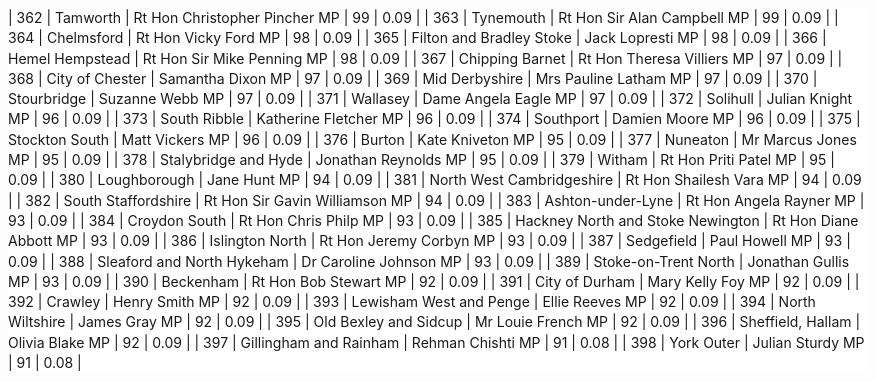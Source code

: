 | 362 | Tamworth | Rt Hon Christopher Pincher MP | 99 | 0.09 |
| 363 | Tynemouth | Rt Hon Sir Alan Campbell MP | 99 | 0.09 |
| 364 | Chelmsford | Rt Hon Vicky Ford MP | 98 | 0.09 |
| 365 | Filton and Bradley Stoke | Jack Lopresti MP | 98 | 0.09 |
| 366 | Hemel Hempstead | Rt Hon Sir Mike Penning MP | 98 | 0.09 |
| 367 | Chipping Barnet | Rt Hon Theresa Villiers MP | 97 | 0.09 |
| 368 | City of Chester | Samantha Dixon MP | 97 | 0.09 |
| 369 | Mid Derbyshire | Mrs Pauline Latham MP | 97 | 0.09 |
| 370 | Stourbridge | Suzanne Webb MP | 97 | 0.09 |
| 371 | Wallasey | Dame Angela Eagle MP | 97 | 0.09 |
| 372 | Solihull | Julian Knight MP | 96 | 0.09 |
| 373 | South Ribble | Katherine Fletcher MP | 96 | 0.09 |
| 374 | Southport | Damien Moore MP | 96 | 0.09 |
| 375 | Stockton South | Matt Vickers MP | 96 | 0.09 |
| 376 | Burton | Kate Kniveton MP | 95 | 0.09 |
| 377 | Nuneaton | Mr Marcus Jones MP | 95 | 0.09 |
| 378 | Stalybridge and Hyde | Jonathan Reynolds MP | 95 | 0.09 |
| 379 | Witham | Rt Hon Priti Patel MP | 95 | 0.09 |
| 380 | Loughborough | Jane Hunt MP | 94 | 0.09 |
| 381 | North West Cambridgeshire | Rt Hon Shailesh Vara MP | 94 | 0.09 |
| 382 | South Staffordshire | Rt Hon Sir Gavin Williamson MP | 94 | 0.09 |
| 383 | Ashton-under-Lyne | Rt Hon Angela Rayner MP | 93 | 0.09 |
| 384 | Croydon South | Rt Hon Chris Philp MP | 93 | 0.09 |
| 385 | Hackney North and Stoke Newington | Rt Hon Diane Abbott MP | 93 | 0.09 |
| 386 | Islington North | Rt Hon Jeremy Corbyn MP | 93 | 0.09 |
| 387 | Sedgefield | Paul Howell MP | 93 | 0.09 |
| 388 | Sleaford and North Hykeham | Dr Caroline Johnson MP | 93 | 0.09 |
| 389 | Stoke-on-Trent North | Jonathan Gullis MP | 93 | 0.09 |
| 390 | Beckenham | Rt Hon Bob Stewart MP | 92 | 0.09 |
| 391 | City of Durham | Mary Kelly Foy MP | 92 | 0.09 |
| 392 | Crawley | Henry Smith MP | 92 | 0.09 |
| 393 | Lewisham West and Penge | Ellie Reeves MP | 92 | 0.09 |
| 394 | North Wiltshire | James Gray MP | 92 | 0.09 |
| 395 | Old Bexley and Sidcup | Mr Louie French MP | 92 | 0.09 |
| 396 | Sheffield, Hallam | Olivia Blake MP | 92 | 0.09 |
| 397 | Gillingham and Rainham | Rehman Chishti MP | 91 | 0.08 |
| 398 | York Outer | Julian Sturdy MP | 91 | 0.08 |